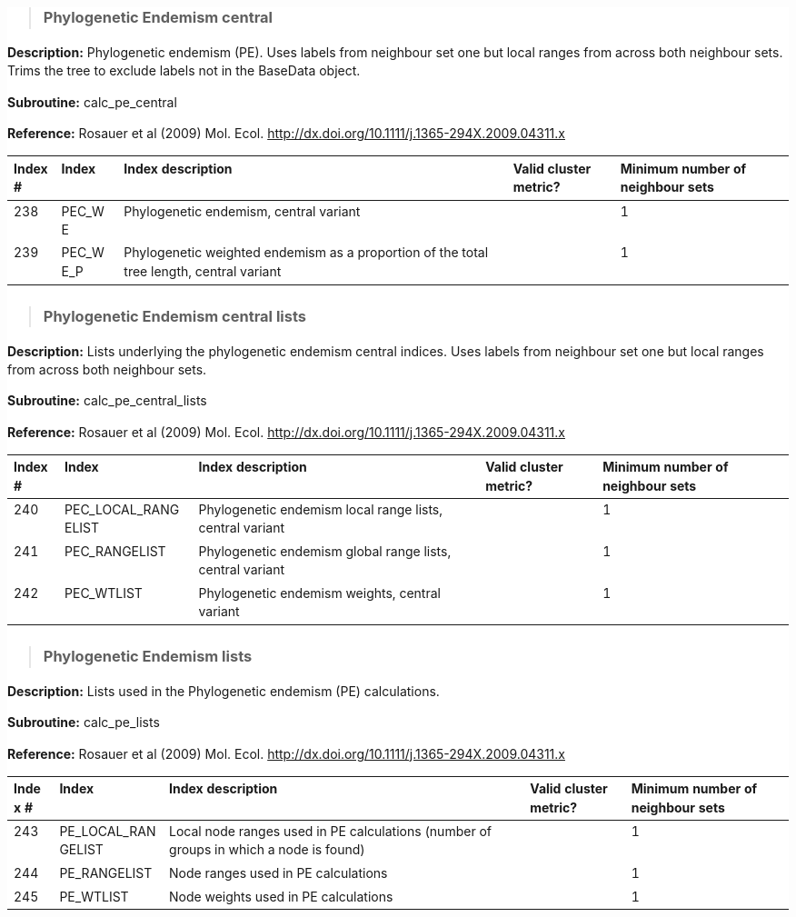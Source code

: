 


> ### Phylogenetic Endemism central ###

**Description:**   Phylogenetic endemism (PE).
Uses labels from neighbour set one but local ranges from across
both neighbour sets.
Trims the tree to exclude labels not in the BaseData object.


**Subroutine:**   calc\_pe\_central

**Reference:**   Rosauer et al (2009) Mol. Ecol. http://dx.doi.org/10.1111/j.1365-294X.2009.04311.x


| **Index #** | **Index** | **Index description** | **Valid cluster metric?** | **Minimum number of neighbour sets** |
|:------------|:----------|:----------------------|:--------------------------|:-------------------------------------|
| 238 | PEC\_WE | Phylogenetic endemism, central variant |   | 1 |
| 239 | PEC\_WE\_P | Phylogenetic weighted endemism as a proportion of the total tree length, central variant |   | 1 |







> ### Phylogenetic Endemism central lists ###

**Description:**   Lists underlying the phylogenetic endemism central indices.
Uses labels from neighbour set one but local ranges from across
both neighbour sets.


**Subroutine:**   calc\_pe\_central\_lists

**Reference:**   Rosauer et al (2009) Mol. Ecol. http://dx.doi.org/10.1111/j.1365-294X.2009.04311.x


| **Index #** | **Index** | **Index description** | **Valid cluster metric?** | **Minimum number of neighbour sets** |
|:------------|:----------|:----------------------|:--------------------------|:-------------------------------------|
| 240 | PEC\_LOCAL\_RANGELIST | Phylogenetic endemism local range lists, central variant |   | 1 |
| 241 | PEC\_RANGELIST | Phylogenetic endemism global range lists, central variant |   | 1 |
| 242 | PEC\_WTLIST | Phylogenetic endemism weights, central variant |   | 1 |







> ### Phylogenetic Endemism lists ###

**Description:**   Lists used in the Phylogenetic endemism (PE) calculations.

**Subroutine:**   calc\_pe\_lists

**Reference:**   Rosauer et al (2009) Mol. Ecol. http://dx.doi.org/10.1111/j.1365-294X.2009.04311.x


| **Index #** | **Index** | **Index description** | **Valid cluster metric?** | **Minimum number of neighbour sets** |
|:------------|:----------|:----------------------|:--------------------------|:-------------------------------------|
| 243 | PE\_LOCAL\_RANGELIST | Local node ranges used in PE calculations (number of groups in which a node is found) |   | 1 |
| 244 | PE\_RANGELIST | Node ranges used in PE calculations |   | 1 |
| 245 | PE\_WTLIST | Node weights used in PE calculations |   | 1 |
